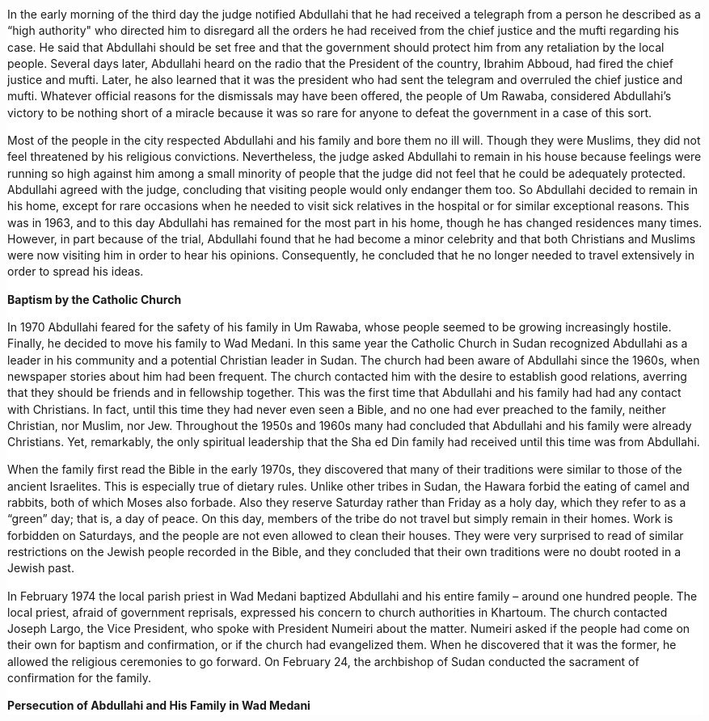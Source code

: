 In the early morning of the third day the judge notified Abdullahi that he had received a telegraph from a person he described as a “high authority" who directed him to disregard all the orders he had received from the chief justice and the mufti regarding his case. He said that Abdullahi should be set free and that the government should protect him from any retaliation by the local people. Several days later, Abdullahi heard on the radio that the President of the country, Ibrahim Abboud, had fired the chief justice and mufti. Later, he also learned that it was the president who had sent the telegram and overruled the chief justice and mufti. Whatever official reasons for the dismissals may have been offered, the people of Um Rawaba, considered Abdullahi’s victory to be nothing short of a miracle because it was so rare for anyone to defeat the government in a case of this sort.

Most of the people in the city respected Abdullahi and his family and bore them no ill will. Though they were Muslims, they did not feel threatened by his religious convictions. Nevertheless, the judge asked Abdullahi to remain in his house because feelings were running so high against him among a small minority of people that the judge did not feel that he could be adequately protected. Abdullahi agreed with the judge, concluding that visiting people would only endanger them too. So Abdullahi decided to remain in his home, except for rare occasions when he needed to visit sick relatives in the hospital or for similar exceptional reasons. This was in 1963, and to this day Abdullahi has remained for the most part in his home, though he has changed residences many times. However, in part because of the trial, Abdullahi found that he had become a minor celebrity and that both Christians and Muslims were now visiting him in order to hear his opinions. Consequently, he concluded that he no longer needed to travel extensively in order to spread his ideas.

**Baptism by the Catholic Church**

In 1970 Abdullahi feared for the safety of his family in Um Rawaba, whose people seemed to be growing increasingly hostile. Finally, he decided to move his family to Wad Medani. In this same year the Catholic Church in Sudan recognized Abdullahi as a leader in his community and a potential Christian leader in Sudan. The church had been aware of Abdullahi since the 1960s, when newspaper stories about him had been frequent. The church contacted him with the desire to establish good relations, averring that they should be friends and in fellowship together. This was the first time that Abdullahi and his family had had any contact with Christians. In fact, until this time they had never even seen a Bible, and no one had ever preached to the family, neither Christian, nor Muslim, nor Jew. Throughout the 1950s and 1960s many had concluded that Abdullahi and his family were already Christians. Yet, remarkably, the only spiritual leadership that the Sha ed Din family had received until this time was from Abdullahi.

When the family first read the Bible in the early 1970s, they discovered that many of their traditions were similar to those of the ancient Israelites. This is especially true of dietary rules. Unlike other tribes in Sudan, the Hawara forbid the eating of camel and rabbits, both of which Moses also forbade. Also they reserve Saturday rather than Friday as a holy day, which they refer to as a “green” day; that is, a day of peace. On this day, members of the tribe do not travel but simply remain in their homes. Work is forbidden on Saturdays, and the people are not even allowed to clean their houses. They were very surprised to read of similar restrictions on the Jewish people recorded in the Bible, and they concluded that their own traditions were no doubt rooted in a Jewish past.

In February 1974 the local parish priest in Wad Medani baptized Abdullahi and his entire family – around one hundred people. The local priest, afraid of government reprisals, expressed his concern to church authorities in Khartoum. The church contacted Joseph Largo, the Vice President, who spoke with President Numeiri about the matter. Numeiri asked if the people had come on their own for baptism and confirmation, or if the church had evangelized them. When he discovered that it was the former, he allowed the religious ceremonies to go forward. On February 24, the archbishop of Sudan conducted the sacrament of confirmation for the family.

**Persecution of Abdullahi and His Family in Wad Medani**
